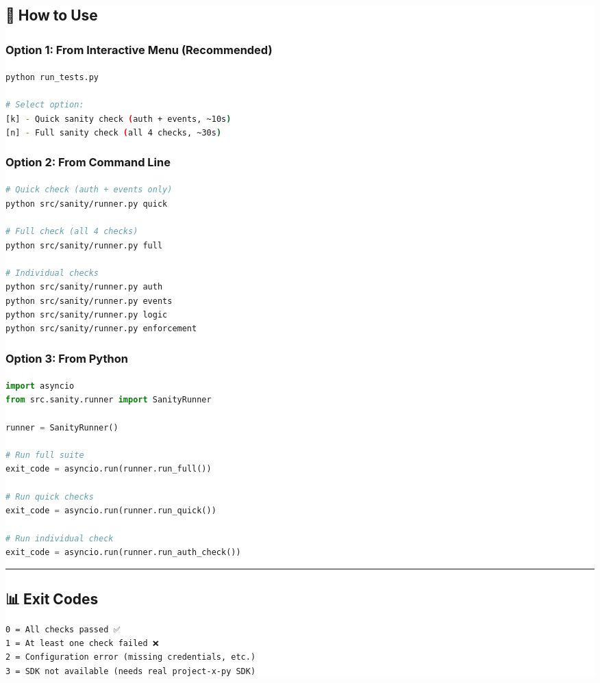 ## 🚀 How to Use

### Option 1: From Interactive Menu (Recommended)
```bash
python run_tests.py

# Select option:
[k] - Quick sanity check (auth + events, ~10s)
[n] - Full sanity check (all 4 checks, ~30s)
```

### Option 2: From Command Line
```bash
# Quick check (auth + events only)
python src/sanity/runner.py quick

# Full check (all 4 checks)
python src/sanity/runner.py full

# Individual checks
python src/sanity/runner.py auth
python src/sanity/runner.py events
python src/sanity/runner.py logic
python src/sanity/runner.py enforcement
```

### Option 3: From Python
```python
import asyncio
from src.sanity.runner import SanityRunner

runner = SanityRunner()

# Run full suite
exit_code = asyncio.run(runner.run_full())

# Run quick checks
exit_code = asyncio.run(runner.run_quick())

# Run individual check
exit_code = asyncio.run(runner.run_auth_check())
```

---

## 📊 Exit Codes

```
0 = All checks passed ✅
1 = At least one check failed ❌
2 = Configuration error (missing credentials, etc.)
3 = SDK not available (needs real project-x-py SDK)
```
